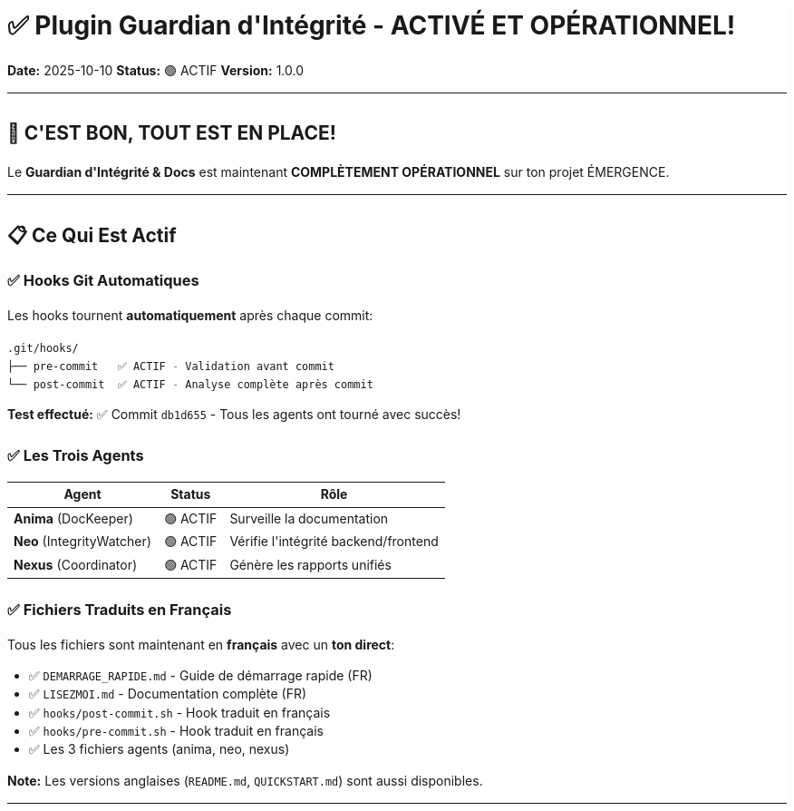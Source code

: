 # ✅ Plugin Guardian d'Intégrité - ACTIVÉ ET OPÉRATIONNEL!

**Date:** 2025-10-10
**Status:** 🟢 ACTIF
**Version:** 1.0.0

---

## 🎉 C'EST BON, TOUT EST EN PLACE!

Le **Guardian d'Intégrité & Docs** est maintenant **COMPLÈTEMENT OPÉRATIONNEL** sur ton projet ÉMERGENCE.

---

## 📋 Ce Qui Est Actif

### ✅ Hooks Git Automatiques

Les hooks tournent **automatiquement** après chaque commit:

```bash
.git/hooks/
├── pre-commit   ✅ ACTIF - Validation avant commit
└── post-commit  ✅ ACTIF - Analyse complète après commit
```

**Test effectué:** ✅ Commit `db1d655` - Tous les agents ont tourné avec succès!

### ✅ Les Trois Agents

| Agent | Status | Rôle |
|-------|--------|------|
| **Anima** (DocKeeper) | 🟢 ACTIF | Surveille la documentation |
| **Neo** (IntegrityWatcher) | 🟢 ACTIF | Vérifie l'intégrité backend/frontend |
| **Nexus** (Coordinator) | 🟢 ACTIF | Génère les rapports unifiés |

### ✅ Fichiers Traduits en Français

Tous les fichiers sont maintenant en **français** avec un **ton direct**:

- ✅ `DEMARRAGE_RAPIDE.md` - Guide de démarrage rapide (FR)
- ✅ `LISEZMOI.md` - Documentation complète (FR)
- ✅ `hooks/post-commit.sh` - Hook traduit en français
- ✅ `hooks/pre-commit.sh` - Hook traduit en français
- ✅ Les 3 fichiers agents (anima, neo, nexus)

**Note:** Les versions anglaises (`README.md`, `QUICKSTART.md`) sont aussi disponibles.

---
